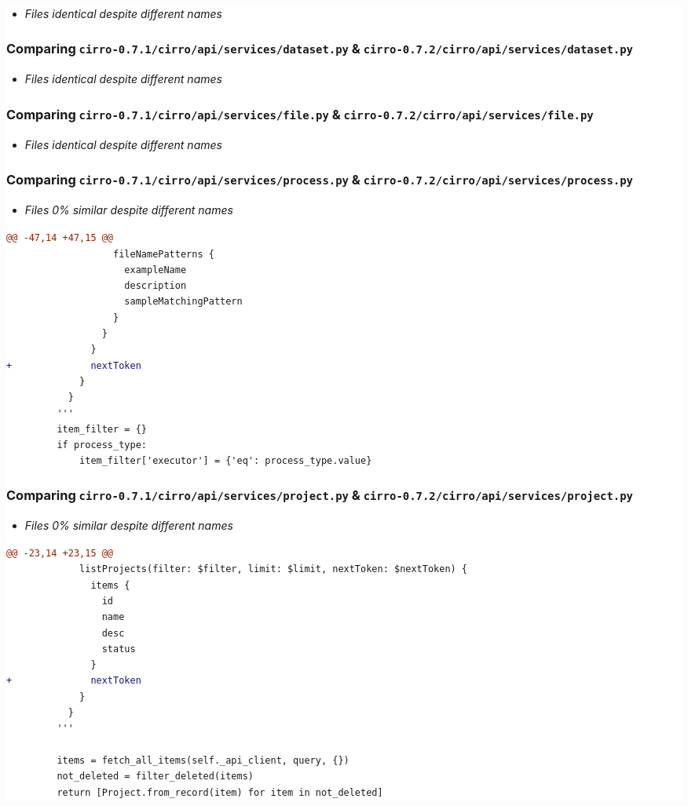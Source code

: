  * *Files identical despite different names*

### Comparing `cirro-0.7.1/cirro/api/services/dataset.py` & `cirro-0.7.2/cirro/api/services/dataset.py`

 * *Files identical despite different names*

### Comparing `cirro-0.7.1/cirro/api/services/file.py` & `cirro-0.7.2/cirro/api/services/file.py`

 * *Files identical despite different names*

### Comparing `cirro-0.7.1/cirro/api/services/process.py` & `cirro-0.7.2/cirro/api/services/process.py`

 * *Files 0% similar despite different names*

```diff
@@ -47,14 +47,15 @@
                   fileNamePatterns {
                     exampleName
                     description
                     sampleMatchingPattern
                   }
                 }
               }
+              nextToken
             }
           }
         '''
         item_filter = {}
         if process_type:
             item_filter['executor'] = {'eq': process_type.value}
```

### Comparing `cirro-0.7.1/cirro/api/services/project.py` & `cirro-0.7.2/cirro/api/services/project.py`

 * *Files 0% similar despite different names*

```diff
@@ -23,14 +23,15 @@
             listProjects(filter: $filter, limit: $limit, nextToken: $nextToken) {
               items {
                 id
                 name
                 desc
                 status
               }
+              nextToken
             }
           }
         '''
 
         items = fetch_all_items(self._api_client, query, {})
         not_deleted = filter_deleted(items)
         return [Project.from_record(item) for item in not_deleted]
```
